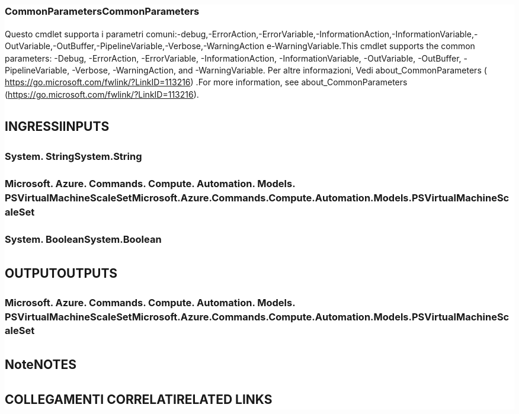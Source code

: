 ### <span data-ttu-id="f1013-248">CommonParameters</span><span class="sxs-lookup"><span data-stu-id="f1013-248">CommonParameters</span></span>
<span data-ttu-id="f1013-249">Questo cmdlet supporta i parametri comuni:-debug,-ErrorAction,-ErrorVariable,-InformationAction,-InformationVariable,-OutVariable,-OutBuffer,-PipelineVariable,-Verbose,-WarningAction e-WarningVariable.</span><span class="sxs-lookup"><span data-stu-id="f1013-249">This cmdlet supports the common parameters: -Debug, -ErrorAction, -ErrorVariable, -InformationAction, -InformationVariable, -OutVariable, -OutBuffer, -PipelineVariable, -Verbose, -WarningAction, and -WarningVariable.</span></span> <span data-ttu-id="f1013-250">Per altre informazioni, Vedi about_CommonParameters ( https://go.microsoft.com/fwlink/?LinkID=113216) .</span><span class="sxs-lookup"><span data-stu-id="f1013-250">For more information, see about_CommonParameters (https://go.microsoft.com/fwlink/?LinkID=113216).</span></span>

## <span data-ttu-id="f1013-251">INGRESSI</span><span class="sxs-lookup"><span data-stu-id="f1013-251">INPUTS</span></span>

### <span data-ttu-id="f1013-252">System. String</span><span class="sxs-lookup"><span data-stu-id="f1013-252">System.String</span></span>

### <span data-ttu-id="f1013-253">Microsoft. Azure. Commands. Compute. Automation. Models. PSVirtualMachineScaleSet</span><span class="sxs-lookup"><span data-stu-id="f1013-253">Microsoft.Azure.Commands.Compute.Automation.Models.PSVirtualMachineScaleSet</span></span>

### <span data-ttu-id="f1013-254">System. Boolean</span><span class="sxs-lookup"><span data-stu-id="f1013-254">System.Boolean</span></span>

## <span data-ttu-id="f1013-255">OUTPUT</span><span class="sxs-lookup"><span data-stu-id="f1013-255">OUTPUTS</span></span>

### <span data-ttu-id="f1013-256">Microsoft. Azure. Commands. Compute. Automation. Models. PSVirtualMachineScaleSet</span><span class="sxs-lookup"><span data-stu-id="f1013-256">Microsoft.Azure.Commands.Compute.Automation.Models.PSVirtualMachineScaleSet</span></span>

## <span data-ttu-id="f1013-257">Note</span><span class="sxs-lookup"><span data-stu-id="f1013-257">NOTES</span></span>

## <span data-ttu-id="f1013-258">COLLEGAMENTI CORRELATI</span><span class="sxs-lookup"><span data-stu-id="f1013-258">RELATED LINKS</span></span>
